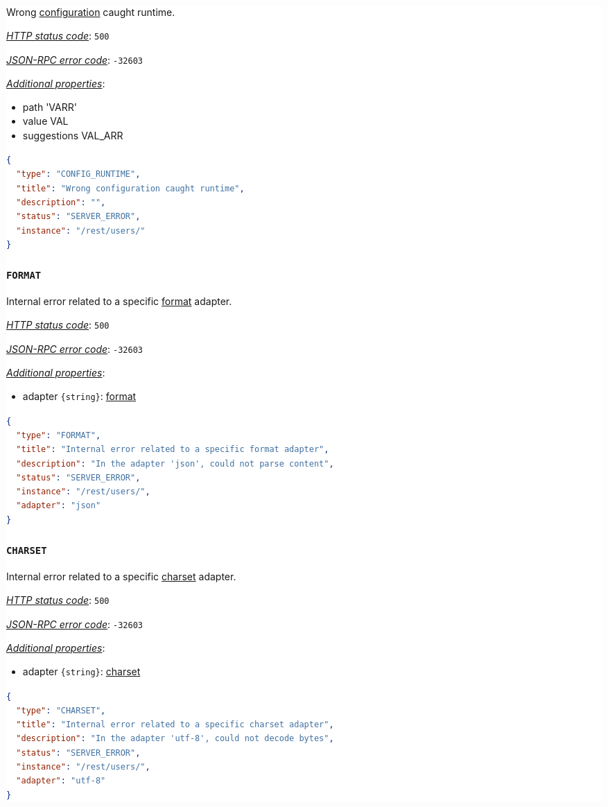 Wrong [configuration](../../server/configuration/README.md) caught runtime.

[_HTTP status code_](../protocols/http.md#error-responses): `500`

[_JSON-RPC error code_](../rpc/jsonrpc.md#error-responses): `-32603`

[_Additional properties_](#error-responses):
  - path 'VARR'
  - value VAL
  - suggestions VAL_ARR

```json
{
  "type": "CONFIG_RUNTIME",
  "title": "Wrong configuration caught runtime",
  "description": "",
  "status": "SERVER_ERROR",
  "instance": "/rest/users/"
}
```

### `FORMAT`

Internal error related to a specific [format](../protocols/formats.md) adapter.

[_HTTP status code_](../protocols/http.md#error-responses): `500`

[_JSON-RPC error code_](../rpc/jsonrpc.md#error-responses): `-32603`

[_Additional properties_](#error-responses):
  - adapter `{string}`: [format](../protocols/formats.md)

```json
{
  "type": "FORMAT",
  "title": "Internal error related to a specific format adapter",
  "description": "In the adapter 'json', could not parse content",
  "status": "SERVER_ERROR",
  "instance": "/rest/users/",
  "adapter": "json"
}
```

### `CHARSET`

Internal error related to a specific
[charset](../protocols/formats.md#charsets) adapter.

[_HTTP status code_](../protocols/http.md#error-responses): `500`

[_JSON-RPC error code_](../rpc/jsonrpc.md#error-responses): `-32603`

[_Additional properties_](#error-responses):
  - adapter `{string}`: [charset](../protocols/formats.md#charsets)

```json
{
  "type": "CHARSET",
  "title": "Internal error related to a specific charset adapter",
  "description": "In the adapter 'utf-8', could not decode bytes",
  "status": "SERVER_ERROR",
  "instance": "/rest/users/",
  "adapter": "utf-8"
}
```
